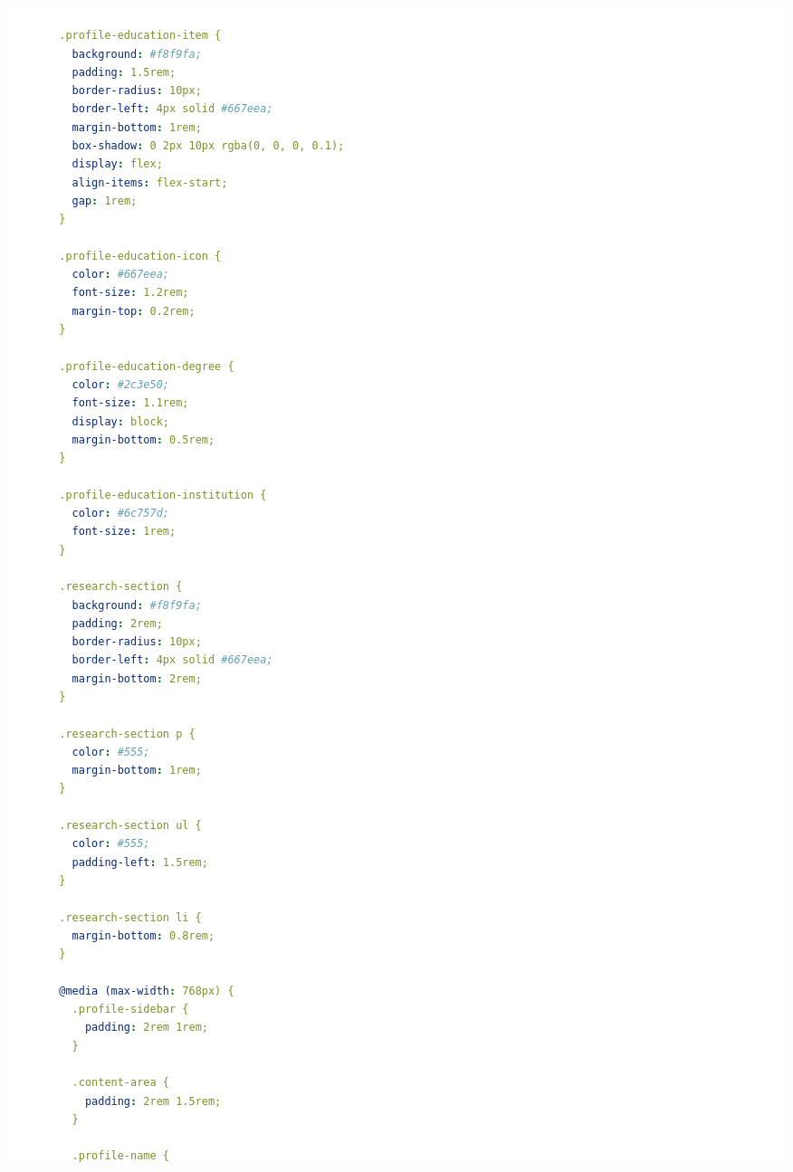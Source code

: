 ```yaml

        .profile-education-item {
          background: #f8f9fa;
          padding: 1.5rem;
          border-radius: 10px;
          border-left: 4px solid #667eea;
          margin-bottom: 1rem;
          box-shadow: 0 2px 10px rgba(0, 0, 0, 0.1);
          display: flex;
          align-items: flex-start;
          gap: 1rem;
        }

        .profile-education-icon {
          color: #667eea;
          font-size: 1.2rem;
          margin-top: 0.2rem;
        }

        .profile-education-degree {
          color: #2c3e50;
          font-size: 1.1rem;
          display: block;
          margin-bottom: 0.5rem;
        }

        .profile-education-institution {
          color: #6c757d;
          font-size: 1rem;
        }

        .research-section {
          background: #f8f9fa;
          padding: 2rem;
          border-radius: 10px;
          border-left: 4px solid #667eea;
          margin-bottom: 2rem;
        }

        .research-section p {
          color: #555;
          margin-bottom: 1rem;
        }

        .research-section ul {
          color: #555;
          padding-left: 1.5rem;
        }

        .research-section li {
          margin-bottom: 0.8rem;
        }

        @media (max-width: 768px) {
          .profile-sidebar {
            padding: 2rem 1rem;
          }
          
          .content-area {
            padding: 2rem 1.5rem;
          }
          
          .profile-name {
```